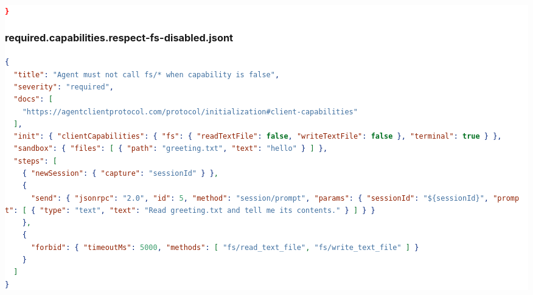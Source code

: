```json
}
```

### required.capabilities.respect-fs-disabled.jsont

```json
{
  "title": "Agent must not call fs/* when capability is false",
  "severity": "required",
  "docs": [
    "https://agentclientprotocol.com/protocol/initialization#client-capabilities"
  ],
  "init": { "clientCapabilities": { "fs": { "readTextFile": false, "writeTextFile": false }, "terminal": true } },
  "sandbox": { "files": [ { "path": "greeting.txt", "text": "hello" } ] },
  "steps": [
    { "newSession": { "capture": "sessionId" } },
    {
      "send": { "jsonrpc": "2.0", "id": 5, "method": "session/prompt", "params": { "sessionId": "${sessionId}", "prompt": [ { "type": "text", "text": "Read greeting.txt and tell me its contents." } ] } }
    },
    {
      "forbid": { "timeoutMs": 5000, "methods": [ "fs/read_text_file", "fs/write_text_file" ] }
    }
  ]
}
```
